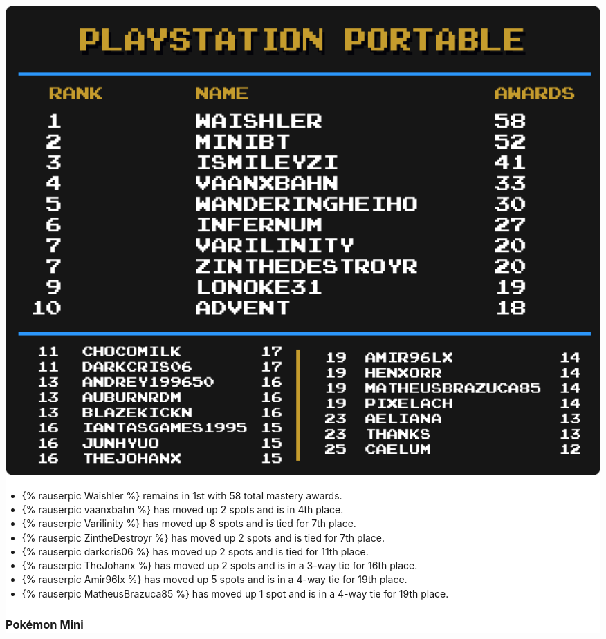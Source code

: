   <img src="img/TopMasteries/PLAYSTATION_PORTABLE.png" />
</p>

* {% rauserpic Waishler %} remains in 1st with 58 total mastery awards.
* {% rauserpic vaanxbahn %} has moved up 2 spots and is in 4th place.
* {% rauserpic Varilinity %} has moved up 8 spots and is tied for 7th place.
* {% rauserpic ZintheDestroyr %} has moved up 2 spots and is tied for 7th place.
* {% rauserpic darkcris06 %} has moved up 2 spots and is tied for 11th place.
* {% rauserpic TheJohanx %} has moved up 2 spots and is in a 3-way tie for 16th place.
* {% rauserpic Amir96lx %} has moved up 5 spots and is in a 4-way tie for 19th place.
* {% rauserpic MatheusBrazuca85 %} has moved up 1 spot and is in a 4-way tie for 19th place.

### Pokémon Mini

<p align="center">